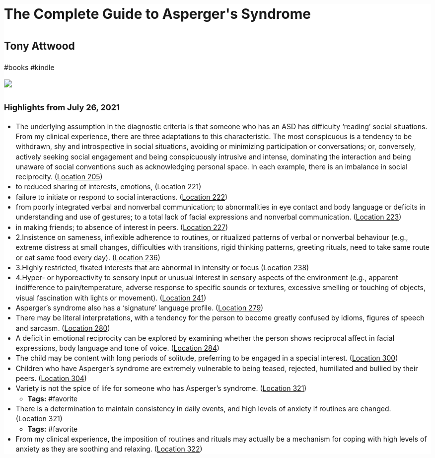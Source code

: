 # The Complete Guide to Asperger's Syndrome

## Tony Attwood

#books
#kindle

![](https://images-na.ssl-images-amazon.com/images/I/51GynpCZvBL._SL2000_.jpg)

### Highlights from July 26, 2021

- The underlying assumption in the diagnostic criteria is that someone who has an ASD has difficulty ‘reading’ social situations. From my clinical experience, there are three adaptations to this characteristic. The most conspicuous is a tendency to be withdrawn, shy and introspective in social situations, avoiding or minimizing participation or conversations; or, conversely, actively seeking social engagement and being conspicuously intrusive and intense, dominating the interaction and being unaware of social conventions such as acknowledging personal space. In each example, there is an imbalance in social reciprocity. ([Location 205](https://readwise.io/to_kindle?action=open&asin=B0050IY61G&location=205))
- to reduced sharing of interests, emotions, ([Location 221](https://readwise.io/to_kindle?action=open&asin=B0050IY61G&location=221))
- failure to initiate or respond to social interactions. ([Location 222](https://readwise.io/to_kindle?action=open&asin=B0050IY61G&location=222))
- from poorly integrated verbal and nonverbal communication; to abnormalities in eye contact and body language or deficits in understanding and use of gestures; to a total lack of facial expressions and nonverbal communication. ([Location 223](https://readwise.io/to_kindle?action=open&asin=B0050IY61G&location=223))
- in making friends; to absence of interest in peers. ([Location 227](https://readwise.io/to_kindle?action=open&asin=B0050IY61G&location=227))
- 2.Insistence on sameness, inflexible adherence to routines, or ritualized patterns of verbal or nonverbal behaviour (e.g., extreme distress at small changes, difficulties with transitions, rigid thinking patterns, greeting rituals, need to take same route or eat same food every day). ([Location 236](https://readwise.io/to_kindle?action=open&asin=B0050IY61G&location=236))
- 3.Highly restricted, fixated interests that are abnormal in intensity or focus ([Location 238](https://readwise.io/to_kindle?action=open&asin=B0050IY61G&location=238))
- 4.Hyper- or hyporeactivity to sensory input or unusual interest in sensory aspects of the environment (e.g., apparent indifference to pain/temperature, adverse response to specific sounds or textures, excessive smelling or touching of objects, visual fascination with lights or movement). ([Location 241](https://readwise.io/to_kindle?action=open&asin=B0050IY61G&location=241))
- Asperger’s syndrome also has a ‘signature’ language profile. ([Location 279](https://readwise.io/to_kindle?action=open&asin=B0050IY61G&location=279))
- There may be literal interpretations, with a tendency for the person to become greatly confused by idioms, figures of speech and sarcasm. ([Location 280](https://readwise.io/to_kindle?action=open&asin=B0050IY61G&location=280))
- A deficit in emotional reciprocity can be explored by examining whether the person shows reciprocal affect in facial expressions, body language and tone of voice. ([Location 284](https://readwise.io/to_kindle?action=open&asin=B0050IY61G&location=284))
- The child may be content with long periods of solitude, preferring to be engaged in a special interest. ([Location 300](https://readwise.io/to_kindle?action=open&asin=B0050IY61G&location=300))
- Children who have Asperger’s syndrome are extremely vulnerable to being teased, rejected, humiliated and bullied by their peers. ([Location 304](https://readwise.io/to_kindle?action=open&asin=B0050IY61G&location=304))
- Variety is not the spice of life for someone who has Asperger’s syndrome. ([Location 321](https://readwise.io/to_kindle?action=open&asin=B0050IY61G&location=321))
    - **Tags:** #favorite
- There is a determination to maintain consistency in daily events, and high levels of anxiety if routines are changed. ([Location 321](https://readwise.io/to_kindle?action=open&asin=B0050IY61G&location=321))
    - **Tags:** #favorite
- From my clinical experience, the imposition of routines and rituals may actually be a mechanism for coping with high levels of anxiety as they are soothing and relaxing. ([Location 322](https://readwise.io/to_kindle?action=open&asin=B0050IY61G&location=322))